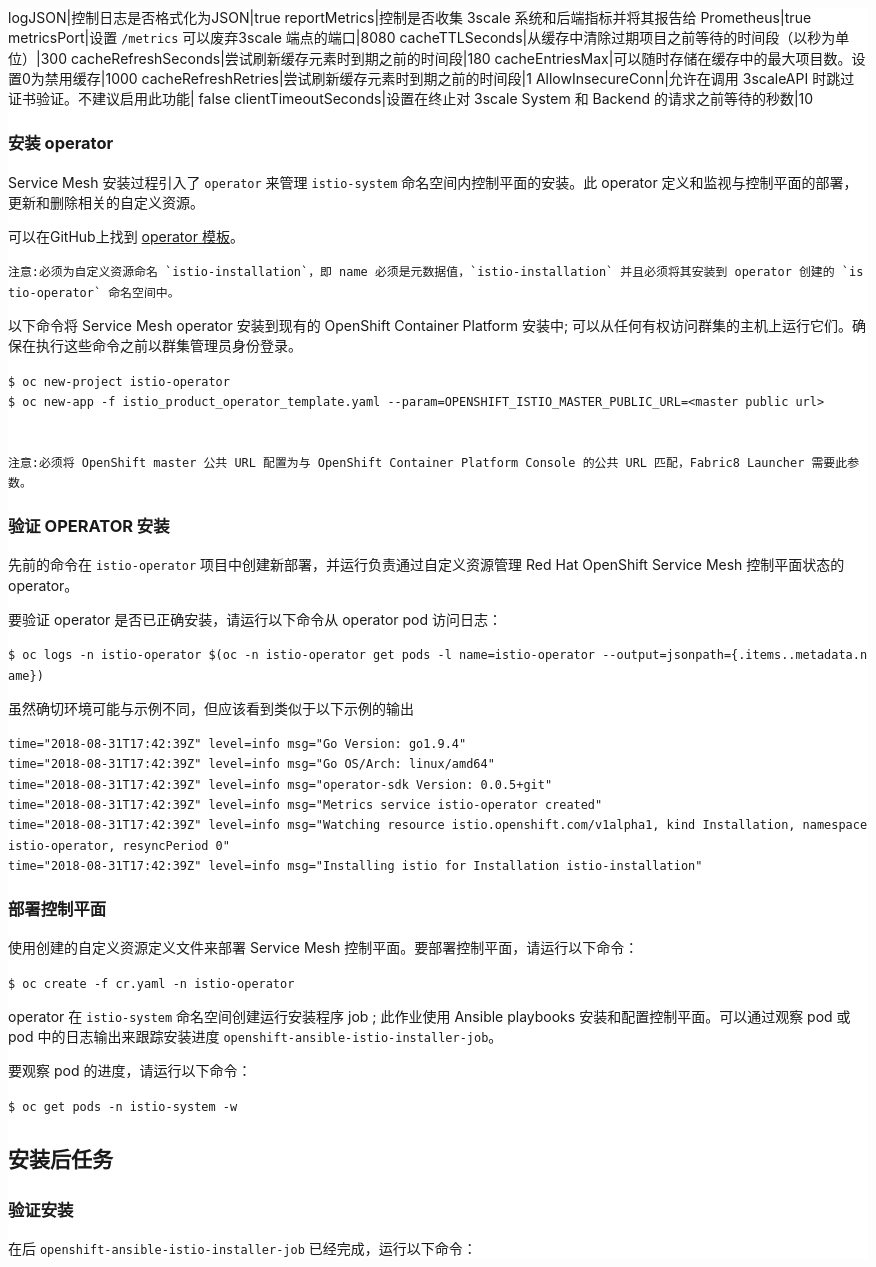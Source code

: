 logJSON|控制日志是否格式化为JSON|true
reportMetrics|控制是否收集 3scale 系统和后端指标并将其报告给 Prometheus|true
metricsPort|设置 `/metrics` 可以废弃3scale 端点的端口|8080
cacheTTLSeconds|从缓存中清除过期项目之前等待的时间段（以秒为单位）|300
cacheRefreshSeconds|尝试刷新缓存元素时到期之前的时间段|180
cacheEntriesMax|可以随时存储在缓存中的最大项目数。设置0为禁用缓存|1000
cacheRefreshRetries|尝试刷新缓存元素时到期之前的时间段|1
AllowInsecureConn|允许在调用 3scaleAPI 时跳过证书验证。不建议启用此功能| false
clientTimeoutSeconds|设置在终止对 3scale System 和 Backend 的请求之前等待的秒数|10
### 安装 operator
Service Mesh 安装过程引入了 `operator` 来管理 `istio-system` 命名空间内控制平面的安装。此 operator 定义和监视与控制平面的部署，更新和删除相关的自定义资源。

可以在GitHub上找到 [operator 模板](https://github.com/Maistra/openshift-ansible/tree/maistra-0.8/istio)。

	注意:必须为自定义资源命名 `istio-installation`，即 name 必须是元数据值，`istio-installation` 并且必须将其安装到 operator 创建的 `istio-operator` 命名空间中。

以下命令将 Service Mesh operator 安装到现有的 OpenShift Container Platform 安装中; 可以从任何有权访问群集的主机上运行它们。确保在执行这些命令之前以群集管理员身份登录。

	$ oc new-project istio-operator
	$ oc new-app -f istio_product_operator_template.yaml --param=OPENSHIFT_ISTIO_MASTER_PUBLIC_URL=<master public url>

	
	注意:必须将 OpenShift master 公共 URL 配置为与 OpenShift Container Platform Console 的公共 URL 匹配，Fabric8 Launcher 需要此参数。
### 验证 OPERATOR 安装
先前的命令在 `istio-operator` 项目中创建新部署，并运行负责通过自定义资源管理 Red Hat OpenShift Service Mesh 控制平面状态的 operator。

要验证 operator 是否已正确安装，请运行以下命令从 operator pod 访问日志：

	$ oc logs -n istio-operator $(oc -n istio-operator get pods -l name=istio-operator --output=jsonpath={.items..metadata.name})
虽然确切环境可能与示例不同，但应该看到类似于以下示例的输出

	time="2018-08-31T17:42:39Z" level=info msg="Go Version: go1.9.4"
	time="2018-08-31T17:42:39Z" level=info msg="Go OS/Arch: linux/amd64"
	time="2018-08-31T17:42:39Z" level=info msg="operator-sdk Version: 0.0.5+git"
	time="2018-08-31T17:42:39Z" level=info msg="Metrics service istio-operator created"
	time="2018-08-31T17:42:39Z" level=info msg="Watching resource istio.openshift.com/v1alpha1, kind Installation, namespace istio-operator, resyncPeriod 0"
	time="2018-08-31T17:42:39Z" level=info msg="Installing istio for Installation istio-installation"
### 部署控制平面
使用创建的自定义资源定义文件来部署 Service Mesh 控制平面。要部署控制平面，请运行以下命令：

	$ oc create -f cr.yaml -n istio-operator
operator 在 `istio-system` 命名空间创建运行安装程序 job ; 此作业使用 Ansible playbooks 安装和配置控制平面。可以通过观察 pod 或 pod 中的日志输出来跟踪安装进度 `openshift-ansible-istio-installer-job`。

要观察 pod 的进度，请运行以下命令：

	$ oc get pods -n istio-system -w	
## 安装后任务
### 验证安装
在后 `openshift-ansible-istio-installer-job` 已经完成，运行以下命令：
